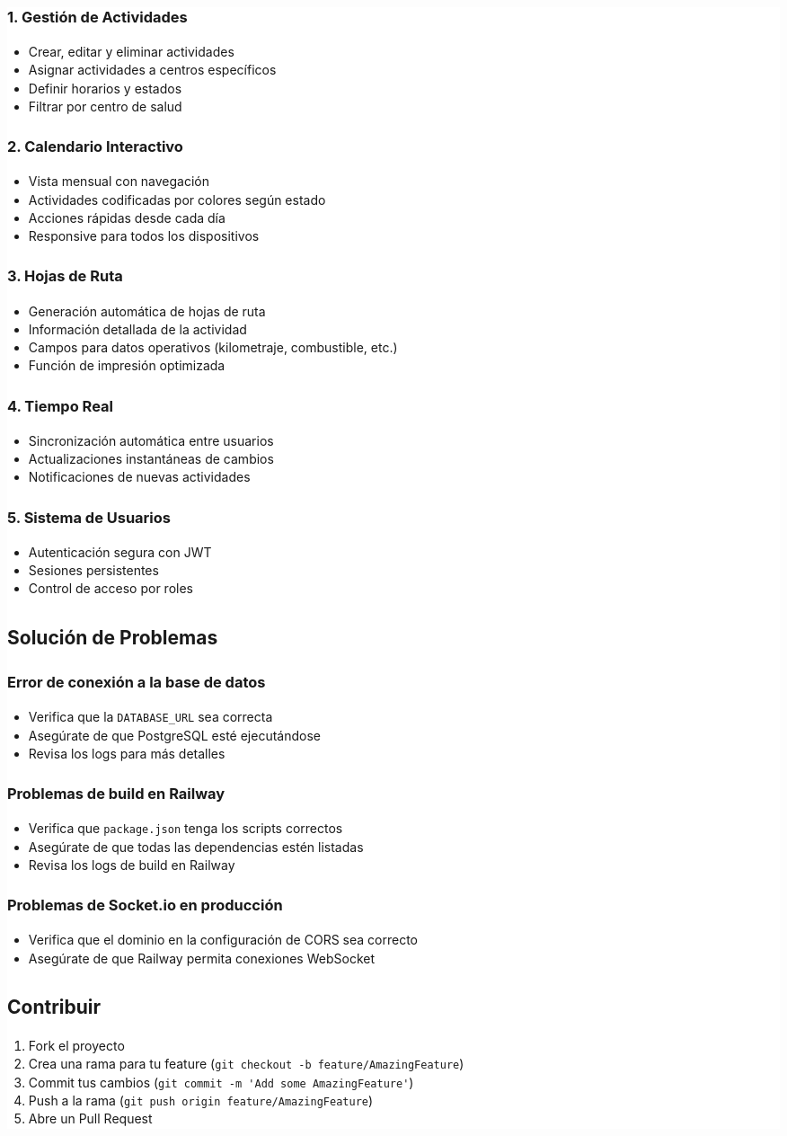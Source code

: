 ### 1. Gestión de Actividades
- Crear, editar y eliminar actividades
- Asignar actividades a centros específicos
- Definir horarios y estados
- Filtrar por centro de salud

### 2. Calendario Interactivo
- Vista mensual con navegación
- Actividades codificadas por colores según estado
- Acciones rápidas desde cada día
- Responsive para todos los dispositivos

### 3. Hojas de Ruta
- Generación automática de hojas de ruta
- Información detallada de la actividad
- Campos para datos operativos (kilometraje, combustible, etc.)
- Función de impresión optimizada

### 4. Tiempo Real
- Sincronización automática entre usuarios
- Actualizaciones instantáneas de cambios
- Notificaciones de nuevas actividades

### 5. Sistema de Usuarios
- Autenticación segura con JWT
- Sesiones persistentes
- Control de acceso por roles

## Solución de Problemas

### Error de conexión a la base de datos
- Verifica que la `DATABASE_URL` sea correcta
- Asegúrate de que PostgreSQL esté ejecutándose
- Revisa los logs para más detalles

### Problemas de build en Railway
- Verifica que `package.json` tenga los scripts correctos
- Asegúrate de que todas las dependencias estén listadas
- Revisa los logs de build en Railway

### Problemas de Socket.io en producción
- Verifica que el dominio en la configuración de CORS sea correcto
- Asegúrate de que Railway permita conexiones WebSocket

## Contribuir

1. Fork el proyecto
2. Crea una rama para tu feature (`git checkout -b feature/AmazingFeature`)
3. Commit tus cambios (`git commit -m 'Add some AmazingFeature'`)
4. Push a la rama (`git push origin feature/AmazingFeature`)
5. Abre un Pull Request
